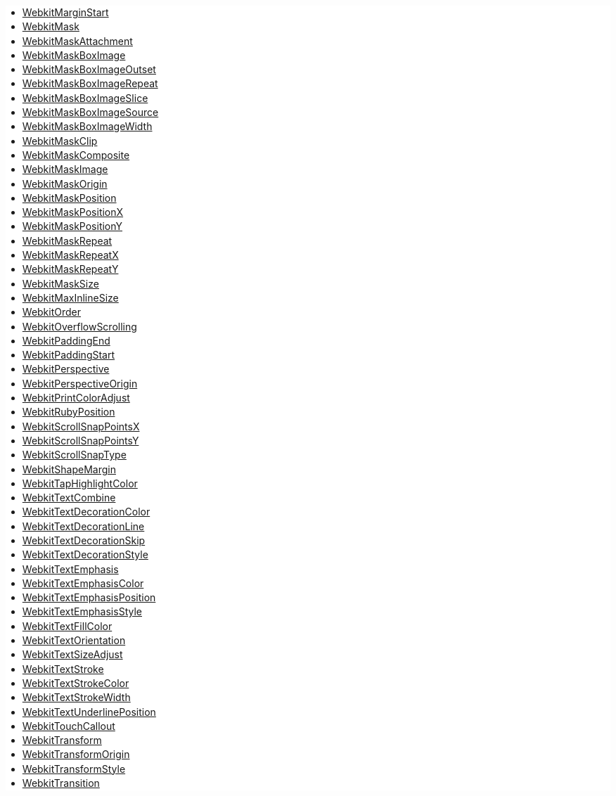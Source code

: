 - [WebkitMarginStart](components_Container._internal_.Properties.md#webkitmarginstart)
- [WebkitMask](components_Container._internal_.Properties.md#webkitmask)
- [WebkitMaskAttachment](components_Container._internal_.Properties.md#webkitmaskattachment)
- [WebkitMaskBoxImage](components_Container._internal_.Properties.md#webkitmaskboximage)
- [WebkitMaskBoxImageOutset](components_Container._internal_.Properties.md#webkitmaskboximageoutset)
- [WebkitMaskBoxImageRepeat](components_Container._internal_.Properties.md#webkitmaskboximagerepeat)
- [WebkitMaskBoxImageSlice](components_Container._internal_.Properties.md#webkitmaskboximageslice)
- [WebkitMaskBoxImageSource](components_Container._internal_.Properties.md#webkitmaskboximagesource)
- [WebkitMaskBoxImageWidth](components_Container._internal_.Properties.md#webkitmaskboximagewidth)
- [WebkitMaskClip](components_Container._internal_.Properties.md#webkitmaskclip)
- [WebkitMaskComposite](components_Container._internal_.Properties.md#webkitmaskcomposite)
- [WebkitMaskImage](components_Container._internal_.Properties.md#webkitmaskimage)
- [WebkitMaskOrigin](components_Container._internal_.Properties.md#webkitmaskorigin)
- [WebkitMaskPosition](components_Container._internal_.Properties.md#webkitmaskposition)
- [WebkitMaskPositionX](components_Container._internal_.Properties.md#webkitmaskpositionx)
- [WebkitMaskPositionY](components_Container._internal_.Properties.md#webkitmaskpositiony)
- [WebkitMaskRepeat](components_Container._internal_.Properties.md#webkitmaskrepeat)
- [WebkitMaskRepeatX](components_Container._internal_.Properties.md#webkitmaskrepeatx)
- [WebkitMaskRepeatY](components_Container._internal_.Properties.md#webkitmaskrepeaty)
- [WebkitMaskSize](components_Container._internal_.Properties.md#webkitmasksize)
- [WebkitMaxInlineSize](components_Container._internal_.Properties.md#webkitmaxinlinesize)
- [WebkitOrder](components_Container._internal_.Properties.md#webkitorder)
- [WebkitOverflowScrolling](components_Container._internal_.Properties.md#webkitoverflowscrolling)
- [WebkitPaddingEnd](components_Container._internal_.Properties.md#webkitpaddingend)
- [WebkitPaddingStart](components_Container._internal_.Properties.md#webkitpaddingstart)
- [WebkitPerspective](components_Container._internal_.Properties.md#webkitperspective)
- [WebkitPerspectiveOrigin](components_Container._internal_.Properties.md#webkitperspectiveorigin)
- [WebkitPrintColorAdjust](components_Container._internal_.Properties.md#webkitprintcoloradjust)
- [WebkitRubyPosition](components_Container._internal_.Properties.md#webkitrubyposition)
- [WebkitScrollSnapPointsX](components_Container._internal_.Properties.md#webkitscrollsnappointsx)
- [WebkitScrollSnapPointsY](components_Container._internal_.Properties.md#webkitscrollsnappointsy)
- [WebkitScrollSnapType](components_Container._internal_.Properties.md#webkitscrollsnaptype)
- [WebkitShapeMargin](components_Container._internal_.Properties.md#webkitshapemargin)
- [WebkitTapHighlightColor](components_Container._internal_.Properties.md#webkittaphighlightcolor)
- [WebkitTextCombine](components_Container._internal_.Properties.md#webkittextcombine)
- [WebkitTextDecorationColor](components_Container._internal_.Properties.md#webkittextdecorationcolor)
- [WebkitTextDecorationLine](components_Container._internal_.Properties.md#webkittextdecorationline)
- [WebkitTextDecorationSkip](components_Container._internal_.Properties.md#webkittextdecorationskip)
- [WebkitTextDecorationStyle](components_Container._internal_.Properties.md#webkittextdecorationstyle)
- [WebkitTextEmphasis](components_Container._internal_.Properties.md#webkittextemphasis)
- [WebkitTextEmphasisColor](components_Container._internal_.Properties.md#webkittextemphasiscolor)
- [WebkitTextEmphasisPosition](components_Container._internal_.Properties.md#webkittextemphasisposition)
- [WebkitTextEmphasisStyle](components_Container._internal_.Properties.md#webkittextemphasisstyle)
- [WebkitTextFillColor](components_Container._internal_.Properties.md#webkittextfillcolor)
- [WebkitTextOrientation](components_Container._internal_.Properties.md#webkittextorientation)
- [WebkitTextSizeAdjust](components_Container._internal_.Properties.md#webkittextsizeadjust)
- [WebkitTextStroke](components_Container._internal_.Properties.md#webkittextstroke)
- [WebkitTextStrokeColor](components_Container._internal_.Properties.md#webkittextstrokecolor)
- [WebkitTextStrokeWidth](components_Container._internal_.Properties.md#webkittextstrokewidth)
- [WebkitTextUnderlinePosition](components_Container._internal_.Properties.md#webkittextunderlineposition)
- [WebkitTouchCallout](components_Container._internal_.Properties.md#webkittouchcallout)
- [WebkitTransform](components_Container._internal_.Properties.md#webkittransform)
- [WebkitTransformOrigin](components_Container._internal_.Properties.md#webkittransformorigin)
- [WebkitTransformStyle](components_Container._internal_.Properties.md#webkittransformstyle)
- [WebkitTransition](components_Container._internal_.Properties.md#webkittransition)